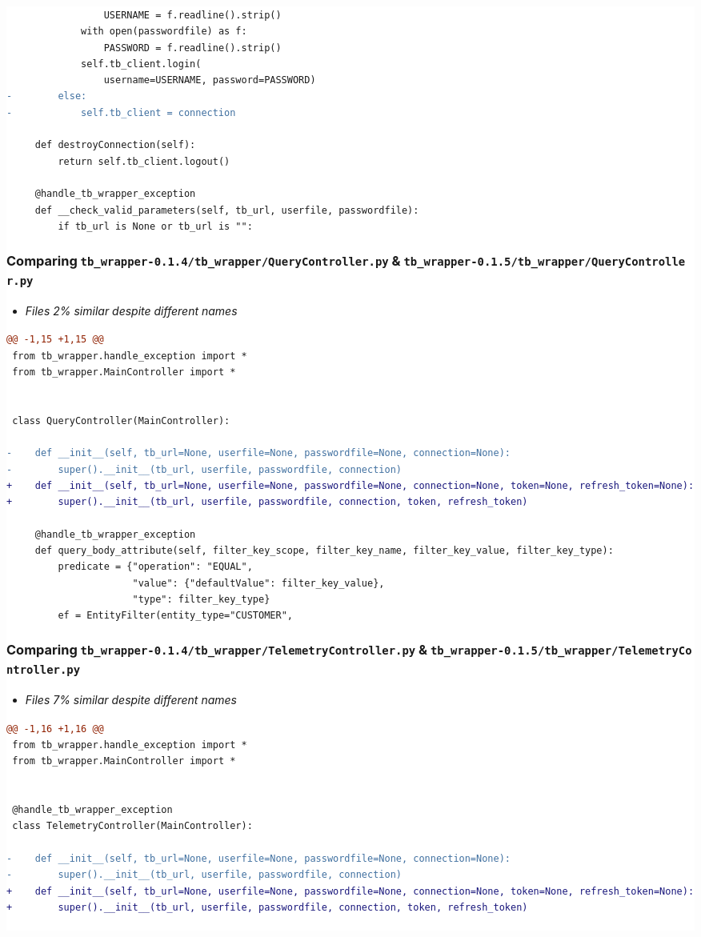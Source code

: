 ```diff
                 USERNAME = f.readline().strip()
             with open(passwordfile) as f:
                 PASSWORD = f.readline().strip()
             self.tb_client.login(
                 username=USERNAME, password=PASSWORD)
-        else:
-            self.tb_client = connection
 
     def destroyConnection(self):
         return self.tb_client.logout()
 
     @handle_tb_wrapper_exception
     def __check_valid_parameters(self, tb_url, userfile, passwordfile):
         if tb_url is None or tb_url is "":
```

### Comparing `tb_wrapper-0.1.4/tb_wrapper/QueryController.py` & `tb_wrapper-0.1.5/tb_wrapper/QueryController.py`

 * *Files 2% similar despite different names*

```diff
@@ -1,15 +1,15 @@
 from tb_wrapper.handle_exception import *
 from tb_wrapper.MainController import *
 
 
 class QueryController(MainController):
 
-    def __init__(self, tb_url=None, userfile=None, passwordfile=None, connection=None):
-        super().__init__(tb_url, userfile, passwordfile, connection)
+    def __init__(self, tb_url=None, userfile=None, passwordfile=None, connection=None, token=None, refresh_token=None):
+        super().__init__(tb_url, userfile, passwordfile, connection, token, refresh_token)
 
     @handle_tb_wrapper_exception
     def query_body_attribute(self, filter_key_scope, filter_key_name, filter_key_value, filter_key_type):
         predicate = {"operation": "EQUAL",
                      "value": {"defaultValue": filter_key_value},
                      "type": filter_key_type}
         ef = EntityFilter(entity_type="CUSTOMER",
```

### Comparing `tb_wrapper-0.1.4/tb_wrapper/TelemetryController.py` & `tb_wrapper-0.1.5/tb_wrapper/TelemetryController.py`

 * *Files 7% similar despite different names*

```diff
@@ -1,16 +1,16 @@
 from tb_wrapper.handle_exception import *
 from tb_wrapper.MainController import *
 
 
 @handle_tb_wrapper_exception
 class TelemetryController(MainController):
 
-    def __init__(self, tb_url=None, userfile=None, passwordfile=None, connection=None):
-        super().__init__(tb_url, userfile, passwordfile, connection)
+    def __init__(self, tb_url=None, userfile=None, passwordfile=None, connection=None, token=None, refresh_token=None):
+        super().__init__(tb_url, userfile, passwordfile, connection, token, refresh_token)
 
```